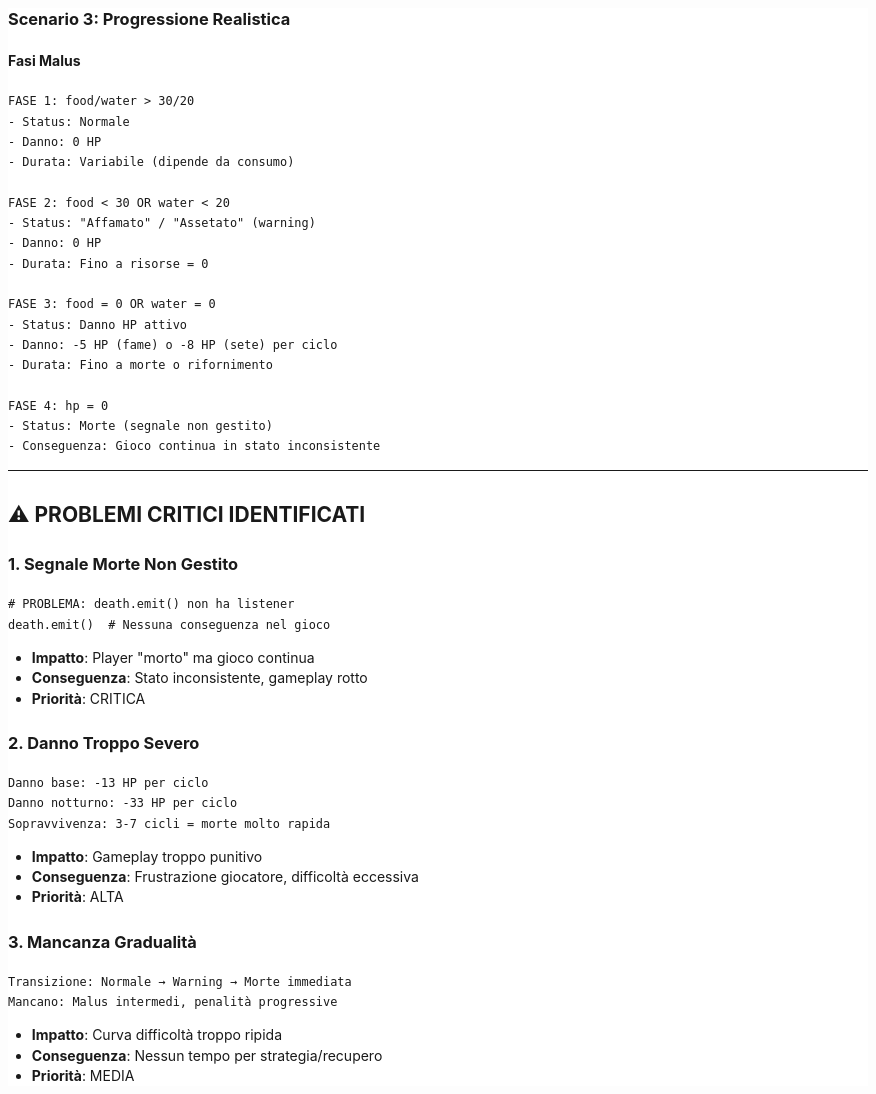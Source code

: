 ### **Scenario 3: Progressione Realistica**

#### **Fasi Malus**
```
FASE 1: food/water > 30/20
- Status: Normale
- Danno: 0 HP
- Durata: Variabile (dipende da consumo)

FASE 2: food < 30 OR water < 20  
- Status: "Affamato" / "Assetato" (warning)
- Danno: 0 HP
- Durata: Fino a risorse = 0

FASE 3: food = 0 OR water = 0
- Status: Danno HP attivo
- Danno: -5 HP (fame) o -8 HP (sete) per ciclo
- Durata: Fino a morte o rifornimento

FASE 4: hp = 0
- Status: Morte (segnale non gestito)
- Conseguenza: Gioco continua in stato inconsistente
```

---

## ⚠️ **PROBLEMI CRITICI IDENTIFICATI**

### **1. Segnale Morte Non Gestito**
```gdscript
# PROBLEMA: death.emit() non ha listener
death.emit()  # Nessuna conseguenza nel gioco
```
- **Impatto**: Player "morto" ma gioco continua
- **Conseguenza**: Stato inconsistente, gameplay rotto
- **Priorità**: CRITICA

### **2. Danno Troppo Severo**
```
Danno base: -13 HP per ciclo
Danno notturno: -33 HP per ciclo
Sopravvivenza: 3-7 cicli = morte molto rapida
```
- **Impatto**: Gameplay troppo punitivo
- **Conseguenza**: Frustrazione giocatore, difficoltà eccessiva
- **Priorità**: ALTA

### **3. Mancanza Gradualità**
```
Transizione: Normale → Warning → Morte immediata
Mancano: Malus intermedi, penalità progressive
```
- **Impatto**: Curva difficoltà troppo ripida
- **Conseguenza**: Nessun tempo per strategia/recupero
- **Priorità**: MEDIA
